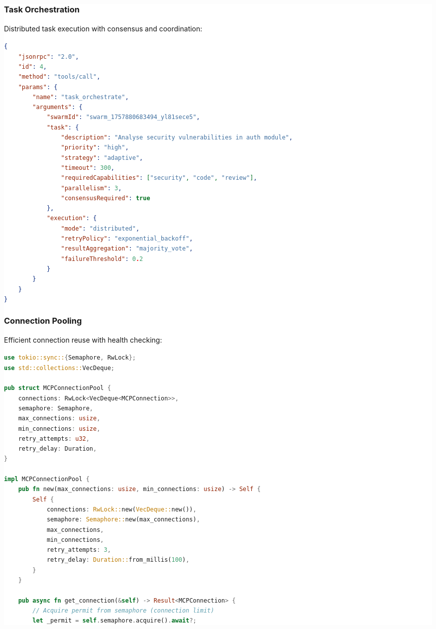### Task Orchestration

Distributed task execution with consensus and coordination:

```json
{
    "jsonrpc": "2.0",
    "id": 4,
    "method": "tools/call",
    "params": {
        "name": "task_orchestrate",
        "arguments": {
            "swarmId": "swarm_1757880683494_yl81sece5",
            "task": {
                "description": "Analyse security vulnerabilities in auth module",
                "priority": "high",
                "strategy": "adaptive",
                "timeout": 300,
                "requiredCapabilities": ["security", "code", "review"],
                "parallelism": 3,
                "consensusRequired": true
            },
            "execution": {
                "mode": "distributed",
                "retryPolicy": "exponential_backoff",
                "resultAggregation": "majority_vote",
                "failureThreshold": 0.2
            }
        }
    }
}
```

### Connection Pooling

Efficient connection reuse with health checking:

```rust
use tokio::sync::{Semaphore, RwLock};
use std::collections::VecDeque;

pub struct MCPConnectionPool {
    connections: RwLock<VecDeque<MCPConnection>>,
    semaphore: Semaphore,
    max_connections: usize,
    min_connections: usize,
    retry_attempts: u32,
    retry_delay: Duration,
}

impl MCPConnectionPool {
    pub fn new(max_connections: usize, min_connections: usize) -> Self {
        Self {
            connections: RwLock::new(VecDeque::new()),
            semaphore: Semaphore::new(max_connections),
            max_connections,
            min_connections,
            retry_attempts: 3,
            retry_delay: Duration::from_millis(100),
        }
    }

    pub async fn get_connection(&self) -> Result<MCPConnection> {
        // Acquire permit from semaphore (connection limit)
        let _permit = self.semaphore.acquire().await?;
```